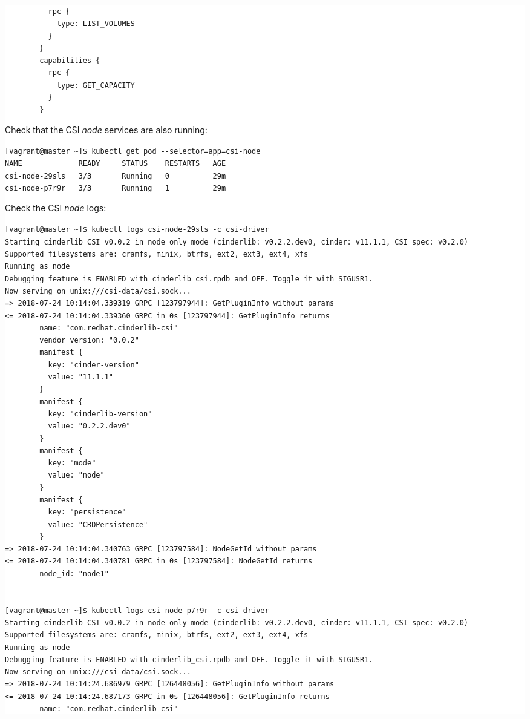 ```
          rpc {
            type: LIST_VOLUMES
          }
        }
        capabilities {
          rpc {
            type: GET_CAPACITY
          }
        }
```

Check that the CSI *node* services are also running:

```
[vagrant@master ~]$ kubectl get pod --selector=app=csi-node
NAME             READY     STATUS    RESTARTS   AGE
csi-node-29sls   3/3       Running   0          29m
csi-node-p7r9r   3/3       Running   1          29m
```

Check the CSI *node* logs:

```
[vagrant@master ~]$ kubectl logs csi-node-29sls -c csi-driver
Starting cinderlib CSI v0.0.2 in node only mode (cinderlib: v0.2.2.dev0, cinder: v11.1.1, CSI spec: v0.2.0)
Supported filesystems are: cramfs, minix, btrfs, ext2, ext3, ext4, xfs
Running as node
Debugging feature is ENABLED with cinderlib_csi.rpdb and OFF. Toggle it with SIGUSR1.
Now serving on unix:///csi-data/csi.sock...
=> 2018-07-24 10:14:04.339319 GRPC [123797944]: GetPluginInfo without params
<= 2018-07-24 10:14:04.339360 GRPC in 0s [123797944]: GetPluginInfo returns
        name: "com.redhat.cinderlib-csi"
        vendor_version: "0.0.2"
        manifest {
          key: "cinder-version"
          value: "11.1.1"
        }
        manifest {
          key: "cinderlib-version"
          value: "0.2.2.dev0"
        }
        manifest {
          key: "mode"
          value: "node"
        }
        manifest {
          key: "persistence"
          value: "CRDPersistence"
        }
=> 2018-07-24 10:14:04.340763 GRPC [123797584]: NodeGetId without params
<= 2018-07-24 10:14:04.340781 GRPC in 0s [123797584]: NodeGetId returns
        node_id: "node1"


[vagrant@master ~]$ kubectl logs csi-node-p7r9r -c csi-driver
Starting cinderlib CSI v0.0.2 in node only mode (cinderlib: v0.2.2.dev0, cinder: v11.1.1, CSI spec: v0.2.0)
Supported filesystems are: cramfs, minix, btrfs, ext2, ext3, ext4, xfs
Running as node
Debugging feature is ENABLED with cinderlib_csi.rpdb and OFF. Toggle it with SIGUSR1.
Now serving on unix:///csi-data/csi.sock...
=> 2018-07-24 10:14:24.686979 GRPC [126448056]: GetPluginInfo without params
<= 2018-07-24 10:14:24.687173 GRPC in 0s [126448056]: GetPluginInfo returns
        name: "com.redhat.cinderlib-csi"
```